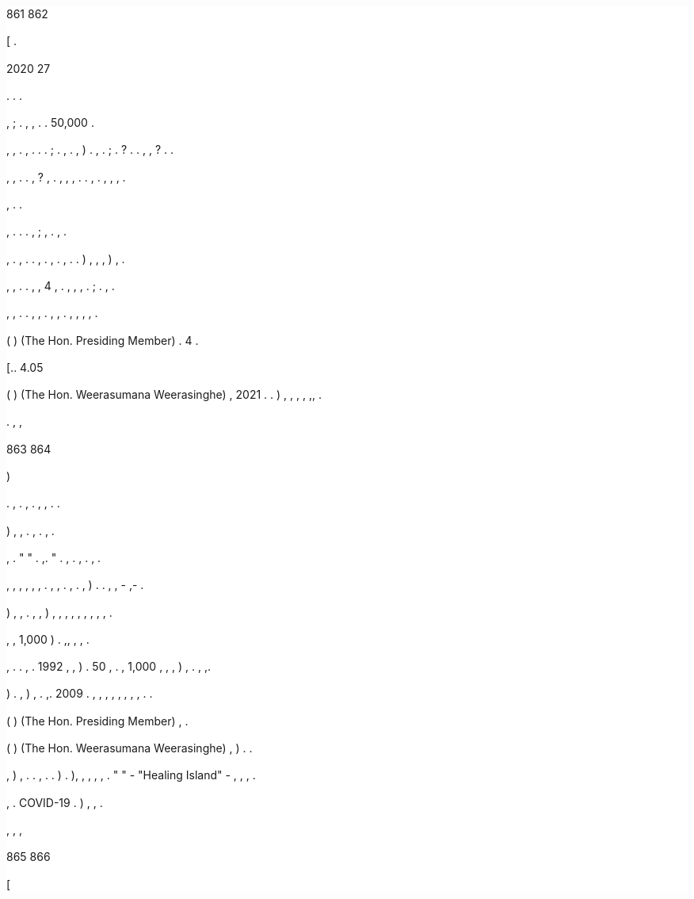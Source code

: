 861 862

[ .

2020 27

. . .

, ; . , , . . 50,000 .

, , . , . . . ; . , . , ) . , . ; . ? . . , , ? . .

, , . . , ? , . , , , . . , . , , , .

, . .

, . . . , ; , . , .

, . , . . , . , . , . . ) , , , ) , .

, , . . , , 4 , . , , , . ; . , .

, , . . , , . , , . , , , , .

( ) (The Hon. Presiding Member) . 4 .

[.. 4.05

( ) (The Hon. Weerasumana Weerasinghe) , 2021 . . ) , , , , ,, .

. , ,

863 864

)

. , . , . , , . .

) , , . , . , .

, . " " . ,. " . , . , . , .

, , , , , , . , , . , . , ) . . , , - ,- .

) , , . , , ) , , , , , , , , , .

, , 1,000 ) . ,, , , .

, . . , . 1992 , , ) . 50 , . , 1,000 , , , ) , . , ,.

) . , ) , . ,. 2009 . , , , , , , , , . .

( ) (The Hon. Presiding Member) , .

( ) (The Hon. Weerasumana Weerasinghe) , ) . .

, ) , . . , . . ) . ), , , , , . " " - "Healing Island" - , , , .

, . COVID-19 . ) , , .

, , ,

865 866

[
